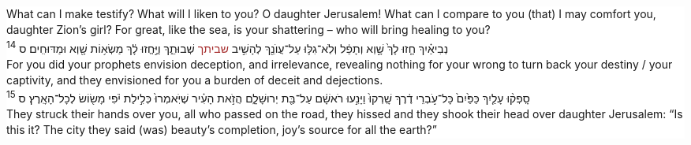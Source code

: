 <td style="vertical-align:top;"><div class="english" lang="en">
What can I make testify?
What will I liken to you?
O daughter Jerusalem!
What can I compare to you
(that) I may comfort you,
daughter Zion’s girl?
For great, like the sea, is your shattering
– who will bring healing to you?
</div></td>
</tr>


<tr>
<td style="vertical-align:top;">
<div class="liturgy" lang="he">
<sup>14</sup> נְבִיאַ֗יִךְ חָ֤זוּ לָךְ֙ 
שָׁ֣וְא וְתָפֵ֔ל
וְלֹֽא־גִלּ֥וּ עַל־עֲוֺנֵ֖ךְ 
לְהָשִׁ֣יב <font color="brown">שביתך</font> שְׁבוּתֵ֑ךְ 
וַיֶּ֣חֱזוּ לָ֔ךְ
מַשְׂא֥וֹת שָׁ֖וְא וּמַדּוּחִֽים׃ ס
</span></div></td>
 
<td style="vertical-align:top;"><div class="english" lang="en">
For you did your prophets envision
deception, and irrelevance,
revealing nothing for your wrong
to turn back your destiny / your captivity,
and they envisioned for you
a burden of deceit and dejections.
</div></td>
</tr>


<tr>
<td style="vertical-align:top;">
<div class="liturgy" lang="he">
<sup>15</sup> סָֽפְק֨וּ עָלַ֤יִךְ כַּפַּ֙יִם֙ 
כָּל־עֹ֣בְרֵי דֶ֔רֶךְ
שָֽׁרְקוּ֙ וַיָּנִ֣עוּ רֹאשָׁ֔ם
עַל־בַּ֖ת יְרוּשָׁלִָ֑ם
הֲזֹ֣את הָעִ֗יר שֶׁיֹּֽאמְרוּ֙ 
כְּלִ֣ילַת יֹ֔פִי
מָשׂ֖וֹשׂ לְכָל־הָאָֽרֶץ׃ ס
</span></div></td>
 
<td style="vertical-align:top;"><div class="english" lang="en">
They struck their hands over you,
all who passed on the road,
they hissed and they shook their head
over daughter Jerusalem:
“Is this it? The city they said (was)
beauty’s completion,
joy’s source for all the earth?”
</div></td>
</tr>
